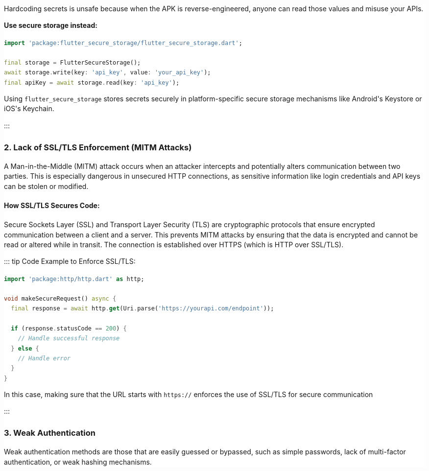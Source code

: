 Hardcoding secrets is unsafe because when the APK is reverse-engineered, anyone can read those values and misuse your APIs.

**Use secure storage instead:**

```dart
import 'package:flutter_secure_storage/flutter_secure_storage.dart';

final storage = FlutterSecureStorage();
await storage.write(key: 'api_key', value: 'your_api_key');
final apiKey = await storage.read(key: 'api_key');
```

Using `flutter_secure_storage` stores secrets securely in platform-specific secure storage mechanisms like Android's Keystore or iOS's Keychain.

:::

### 2. Lack of SSL/TLS Enforcement (MITM Attacks)

A Man-in-the-Middle (MITM) attack occurs when an attacker intercepts and potentially alters communication between two parties. This is especially dangerous in unsecured HTTP connections, as sensitive information like login credentials and API keys can be stolen or modified.

#### How SSL/TLS Secures Code:

Secure Sockets Layer (SSL) and Transport Layer Security (TLS) are cryptographic protocols that ensure encrypted communication between a client and a server. This prevents MITM attacks by ensuring that the data is encrypted and cannot be read or altered while in transit. The connection is established over HTTPS (which is HTTP over SSL/TLS).

::: tip Code Example to Enforce SSL/TLS:

```dart
import 'package:http/http.dart' as http;

void makeSecureRequest() async {
  final response = await http.get(Uri.parse('https://yourapi.com/endpoint'));

  if (response.statusCode == 200) {
    // Handle successful response
  } else {
    // Handle error
  }
}
```

In this case, making sure that the URL starts with `https://` enforces the use of SSL/TLS for secure communication

:::

### 3. Weak Authentication

Weak authentication methods are those that are easily guessed or bypassed, such as simple passwords, lack of multi-factor authentication, or weak hashing mechanisms.
